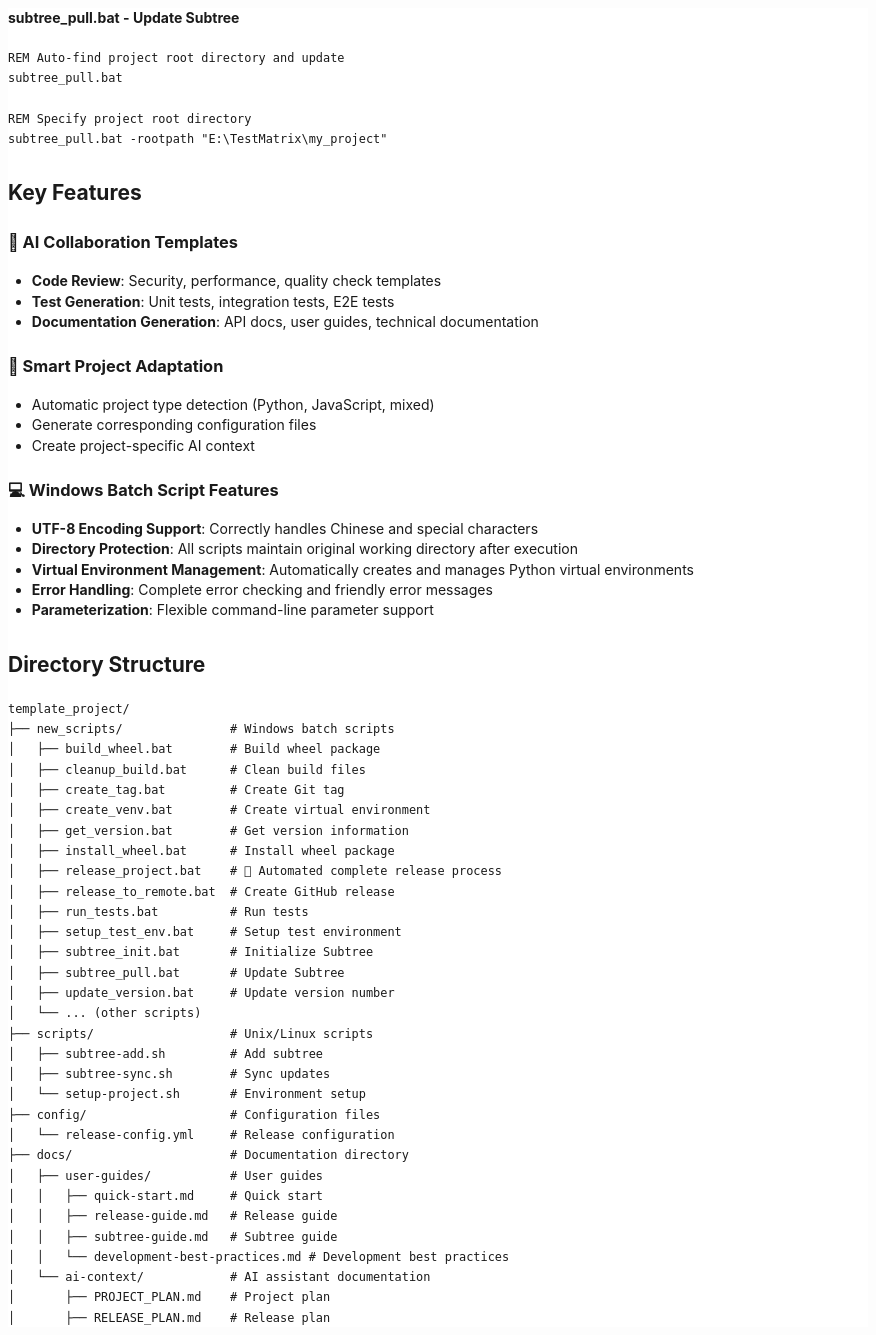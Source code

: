 #### subtree_pull.bat - Update Subtree
```batch
REM Auto-find project root directory and update
subtree_pull.bat

REM Specify project root directory
subtree_pull.bat -rootpath "E:\TestMatrix\my_project"
```

## Key Features

### 🧠 AI Collaboration Templates
- **Code Review**: Security, performance, quality check templates
- **Test Generation**: Unit tests, integration tests, E2E tests
- **Documentation Generation**: API docs, user guides, technical documentation

### 📁 Smart Project Adaptation
- Automatic project type detection (Python, JavaScript, mixed)
- Generate corresponding configuration files
- Create project-specific AI context

### 💻 Windows Batch Script Features
- **UTF-8 Encoding Support**: Correctly handles Chinese and special characters
- **Directory Protection**: All scripts maintain original working directory after execution
- **Virtual Environment Management**: Automatically creates and manages Python virtual environments
- **Error Handling**: Complete error checking and friendly error messages
- **Parameterization**: Flexible command-line parameter support

## Directory Structure

```
template_project/
├── new_scripts/               # Windows batch scripts
│   ├── build_wheel.bat        # Build wheel package
│   ├── cleanup_build.bat      # Clean build files
│   ├── create_tag.bat         # Create Git tag
│   ├── create_venv.bat        # Create virtual environment
│   ├── get_version.bat        # Get version information
│   ├── install_wheel.bat      # Install wheel package
│   ├── release_project.bat    # 🌟 Automated complete release process
│   ├── release_to_remote.bat  # Create GitHub release
│   ├── run_tests.bat          # Run tests
│   ├── setup_test_env.bat     # Setup test environment
│   ├── subtree_init.bat       # Initialize Subtree
│   ├── subtree_pull.bat       # Update Subtree
│   ├── update_version.bat     # Update version number
│   └── ... (other scripts)
├── scripts/                   # Unix/Linux scripts
│   ├── subtree-add.sh         # Add subtree
│   ├── subtree-sync.sh        # Sync updates
│   └── setup-project.sh       # Environment setup
├── config/                    # Configuration files
│   └── release-config.yml     # Release configuration
├── docs/                      # Documentation directory
│   ├── user-guides/           # User guides
│   │   ├── quick-start.md     # Quick start
│   │   ├── release-guide.md   # Release guide
│   │   ├── subtree-guide.md   # Subtree guide
│   │   └── development-best-practices.md # Development best practices
│   └── ai-context/            # AI assistant documentation
│       ├── PROJECT_PLAN.md    # Project plan
│       ├── RELEASE_PLAN.md    # Release plan
```